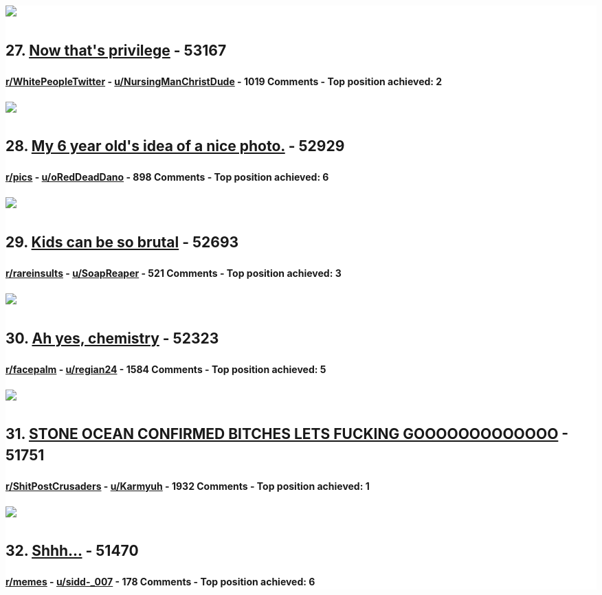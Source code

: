 <a href="https://i.redd.it/0vsk518a36r61.jpg"><img src="https://b.thumbs.redditmedia.com/zdcRh-19xz9bpme7ilmQxVaD6z0Wt4Y7O_llhYkjaPI.jpg"></img></a>

## 27. [Now that's privilege](http://reddit.com/r/WhitePeopleTwitter/comments/mjsi2h/now_thats_privilege/) - 53167
#### [r/WhitePeopleTwitter](http://reddit.com/r/WhitePeopleTwitter) - [u/NursingManChristDude](http://reddit.com/u/NursingManChristDude) - 1019 Comments - Top position achieved: 2

<a href="https://i.redd.it/6qnmlwpwd4r61.jpg"><img src="https://b.thumbs.redditmedia.com/fktUXmZk8TAM_br9WBlgaUog52mRIt0-hsbaPWaL25c.jpg"></img></a>

## 28. [My 6 year old's idea of a nice photo.](http://reddit.com/r/pics/comments/mjuma5/my_6_year_olds_idea_of_a_nice_photo/) - 52929
#### [r/pics](http://reddit.com/r/pics) - [u/oRedDeadDano](http://reddit.com/u/oRedDeadDano) - 898 Comments - Top position achieved: 6

<a href="https://i.redd.it/5diiniba85r61.jpg"><img src="https://a.thumbs.redditmedia.com/xyg9K74tP2Hs4As1IvIIGqyimsH5gnaWc8A6dJ8L8R0.jpg"></img></a>

## 29. [Kids can be so brutal](http://reddit.com/r/rareinsults/comments/mjy1ve/kids_can_be_so_brutal/) - 52693
#### [r/rareinsults](http://reddit.com/r/rareinsults) - [u/SoapReaper](http://reddit.com/u/SoapReaper) - 521 Comments - Top position achieved: 3

<a href="https://i.redd.it/g9bfgo1ia6r61.jpg"><img src="https://a.thumbs.redditmedia.com/CdJlsJC8rFgTXsb3E8hNfHEYC7Pz9QCDrw69RFqpng0.jpg"></img></a>

## 30. [Ah yes, chemistry](http://reddit.com/r/facepalm/comments/mjugyv/ah_yes_chemistry/) - 52323
#### [r/facepalm](http://reddit.com/r/facepalm) - [u/regian24](http://reddit.com/u/regian24) - 1584 Comments - Top position achieved: 5

<a href="https://i.redd.it/6qt0qf2a65r61.png"><img src="https://b.thumbs.redditmedia.com/_ApkHi07vj5k5LdvywU0vsRsUqIYhsOCqrjgNvuBBLE.jpg"></img></a>

## 31. [STONE OCEAN CONFIRMED BITCHES LETS FUCKING GOOOOOOOOOOOOO](http://reddit.com/r/ShitPostCrusaders/comments/mjtqau/stone_ocean_confirmed_bitches_lets_fucking/) - 51751
#### [r/ShitPostCrusaders](http://reddit.com/r/ShitPostCrusaders) - [u/Karmyuh](http://reddit.com/u/Karmyuh) - 1932 Comments - Top position achieved: 1

<a href="https://i.redd.it/tt99b3nlv4r61.png"><img src="https://b.thumbs.redditmedia.com/fgICJrXUPpEzrOsOD2KfoopL0DK8SB6LU3gG76a7z5E.jpg"></img></a>

## 32. [Shhh...](http://reddit.com/r/memes/comments/mjq2pg/shhh/) - 51470
#### [r/memes](http://reddit.com/r/memes) - [u/sidd-_007](http://reddit.com/u/sidd-_007) - 178 Comments - Top position achieved: 6
